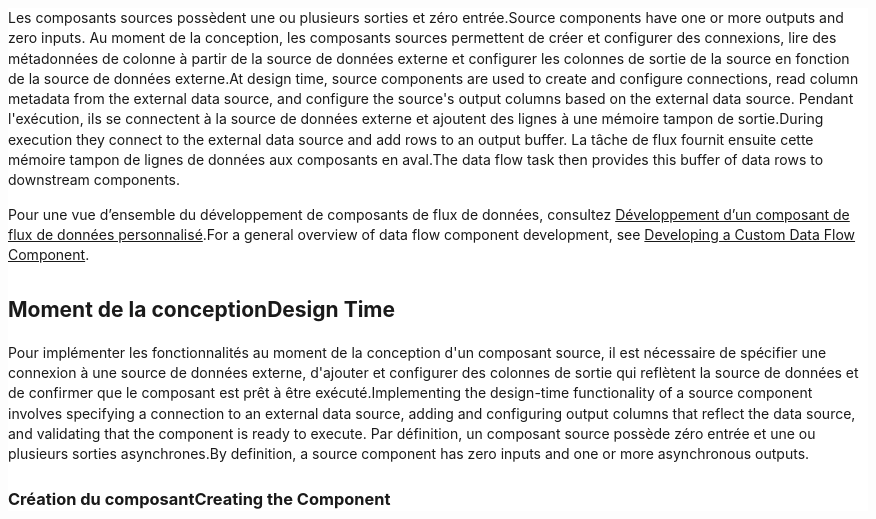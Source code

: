  <span data-ttu-id="5162e-105">Les composants sources possèdent une ou plusieurs sorties et zéro entrée.</span><span class="sxs-lookup"><span data-stu-id="5162e-105">Source components have one or more outputs and zero inputs.</span></span> <span data-ttu-id="5162e-106">Au moment de la conception, les composants sources permettent de créer et configurer des connexions, lire des métadonnées de colonne à partir de la source de données externe et configurer les colonnes de sortie de la source en fonction de la source de données externe.</span><span class="sxs-lookup"><span data-stu-id="5162e-106">At design time, source components are used to create and configure connections, read column metadata from the external data source, and configure the source's output columns based on the external data source.</span></span> <span data-ttu-id="5162e-107">Pendant l'exécution, ils se connectent à la source de données externe et ajoutent des lignes à une mémoire tampon de sortie.</span><span class="sxs-lookup"><span data-stu-id="5162e-107">During execution they connect to the external data source and add rows to an output buffer.</span></span> <span data-ttu-id="5162e-108">La tâche de flux fournit ensuite cette mémoire tampon de lignes de données aux composants en aval.</span><span class="sxs-lookup"><span data-stu-id="5162e-108">The data flow task then provides this buffer of data rows to downstream components.</span></span>

 <span data-ttu-id="5162e-109">Pour une vue d’ensemble du développement de composants de flux de données, consultez [Développement d’un composant de flux de données personnalisé](../extending-packages-custom-objects/data-flow/developing-a-custom-data-flow-component.md).</span><span class="sxs-lookup"><span data-stu-id="5162e-109">For a general overview of data flow component development, see [Developing a Custom Data Flow Component](../extending-packages-custom-objects/data-flow/developing-a-custom-data-flow-component.md).</span></span>

## <a name="design-time"></a><span data-ttu-id="5162e-110">Moment de la conception</span><span class="sxs-lookup"><span data-stu-id="5162e-110">Design Time</span></span>
 <span data-ttu-id="5162e-111">Pour implémenter les fonctionnalités au moment de la conception d'un composant source, il est nécessaire de spécifier une connexion à une source de données externe, d'ajouter et configurer des colonnes de sortie qui reflètent la source de données et de confirmer que le composant est prêt à être exécuté.</span><span class="sxs-lookup"><span data-stu-id="5162e-111">Implementing the design-time functionality of a source component involves specifying a connection to an external data source, adding and configuring output columns that reflect the data source, and validating that the component is ready to execute.</span></span> <span data-ttu-id="5162e-112">Par définition, un composant source possède zéro entrée et une ou plusieurs sorties asynchrones.</span><span class="sxs-lookup"><span data-stu-id="5162e-112">By definition, a source component has zero inputs and one or more asynchronous outputs.</span></span>

### <a name="creating-the-component"></a><span data-ttu-id="5162e-113">Création du composant</span><span class="sxs-lookup"><span data-stu-id="5162e-113">Creating the Component</span></span>